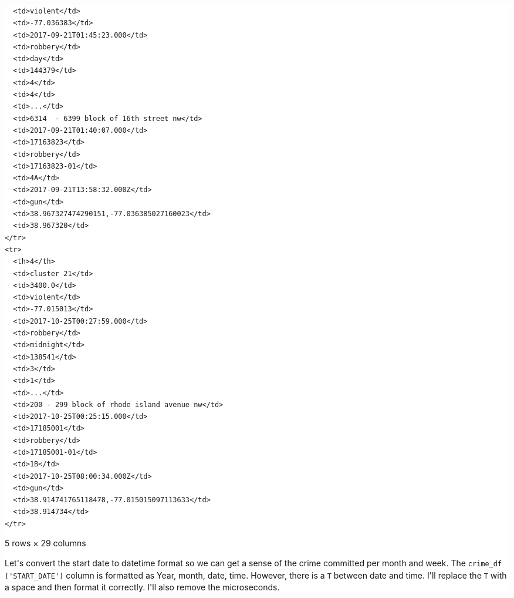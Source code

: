       <td>violent</td>
      <td>-77.036383</td>
      <td>2017-09-21T01:45:23.000</td>
      <td>robbery</td>
      <td>day</td>
      <td>144379</td>
      <td>4</td>
      <td>4</td>
      <td>...</td>
      <td>6314  - 6399 block of 16th street nw</td>
      <td>2017-09-21T01:40:07.000</td>
      <td>17163823</td>
      <td>robbery</td>
      <td>17163823-01</td>
      <td>4A</td>
      <td>2017-09-21T13:58:32.000Z</td>
      <td>gun</td>
      <td>38.967327474290151,-77.036385027160023</td>
      <td>38.967320</td>
    </tr>
    <tr>
      <th>4</th>
      <td>cluster 21</td>
      <td>3400.0</td>
      <td>violent</td>
      <td>-77.015013</td>
      <td>2017-10-25T00:27:59.000</td>
      <td>robbery</td>
      <td>midnight</td>
      <td>138541</td>
      <td>3</td>
      <td>1</td>
      <td>...</td>
      <td>200 - 299 block of rhode island avenue nw</td>
      <td>2017-10-25T00:25:15.000</td>
      <td>17185001</td>
      <td>robbery</td>
      <td>17185001-01</td>
      <td>1B</td>
      <td>2017-10-25T08:00:34.000Z</td>
      <td>gun</td>
      <td>38.914741765118478,-77.015015097113633</td>
      <td>38.914734</td>
    </tr>
  </tbody>
</table>
<p>5 rows × 29 columns</p>
</div>



Let's convert the start date to datetime format so we can get a sense of the crime committed per month and week. The `crime_df['START_DATE']` column is formatted as Year, month, date, time. However, there is a `T` between date and time. I'll replace the `T` with a space and then format it correctly. I'll also remove the microseconds.
